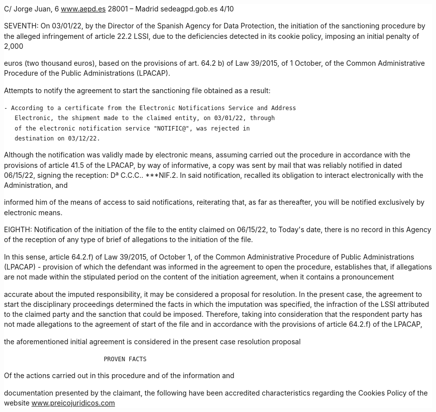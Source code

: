C/ Jorge Juan, 6 www.aepd.es
28001 – Madrid sedeagpd.gob.es 4/10

SEVENTH: On 03/01/22, by the Director of the Spanish Agency for
Data Protection, the initiation of the sanctioning procedure by the
alleged infringement of article 22.2 LSSI, due to the deficiencies detected in its
cookie policy, imposing an initial penalty of 2,000

euros (two thousand euros), based on the provisions of art. 64.2 b) of Law 39/2015, of 1
October, of the Common Administrative Procedure of the Public Administrations
(LPACAP).

Attempts to notify the agreement to start the sanctioning file
obtained as a result:

    - According to a certificate from the Electronic Notifications Service and Address
       Electronic, the shipment made to the claimed entity, on 03/01/22, through
       of the electronic notification service "NOTIFIC@", was rejected in
       destination on 03/12/22.

Although the notification was validly made by electronic means, assuming
carried out the procedure in accordance with the provisions of article 41.5 of the LPACAP, by way of
informative, a copy was sent by mail that was reliably notified in
dated 06/15/22, signing the reception: Dª C.C.C.. \*\*\*NIF.2. In said notification,
recalled its obligation to interact electronically with the Administration, and

informed him of the means of access to said notifications, reiterating that, as far as
thereafter, you will be notified exclusively by electronic means.

EIGHTH: Notification of the initiation of the file to the entity claimed on 06/15/22, to
Today's date, there is no record in this Agency of the reception of any type of
brief of allegations to the initiation of the file.

In this sense, article 64.2.f) of Law 39/2015, of October 1, of the
Common Administrative Procedure of Public Administrations (LPACAP) -
provision of which the defendant was informed in the agreement to open the
procedure, establishes that, if allegations are not made within the stipulated period on
the content of the initiation agreement, when it contains a pronouncement

accurate about the imputed responsibility, it may be considered a proposal for
resolution. In the present case, the agreement to start the disciplinary proceedings
determined the facts in which the imputation was specified, the infraction of the
LSSI attributed to the claimed party and the sanction that could be imposed. Therefore, taking into
consideration that the respondent party has not made allegations to the agreement of
start of the file and in accordance with the provisions of article 64.2.f) of the LPACAP,

the aforementioned initial agreement is considered in the present case resolution proposal

                                PROVEN FACTS

Of the actions carried out in this procedure and of the information and

documentation presented by the claimant, the following have been accredited
characteristics regarding the Cookies Policy of the website
www.preicojuridicos.com
